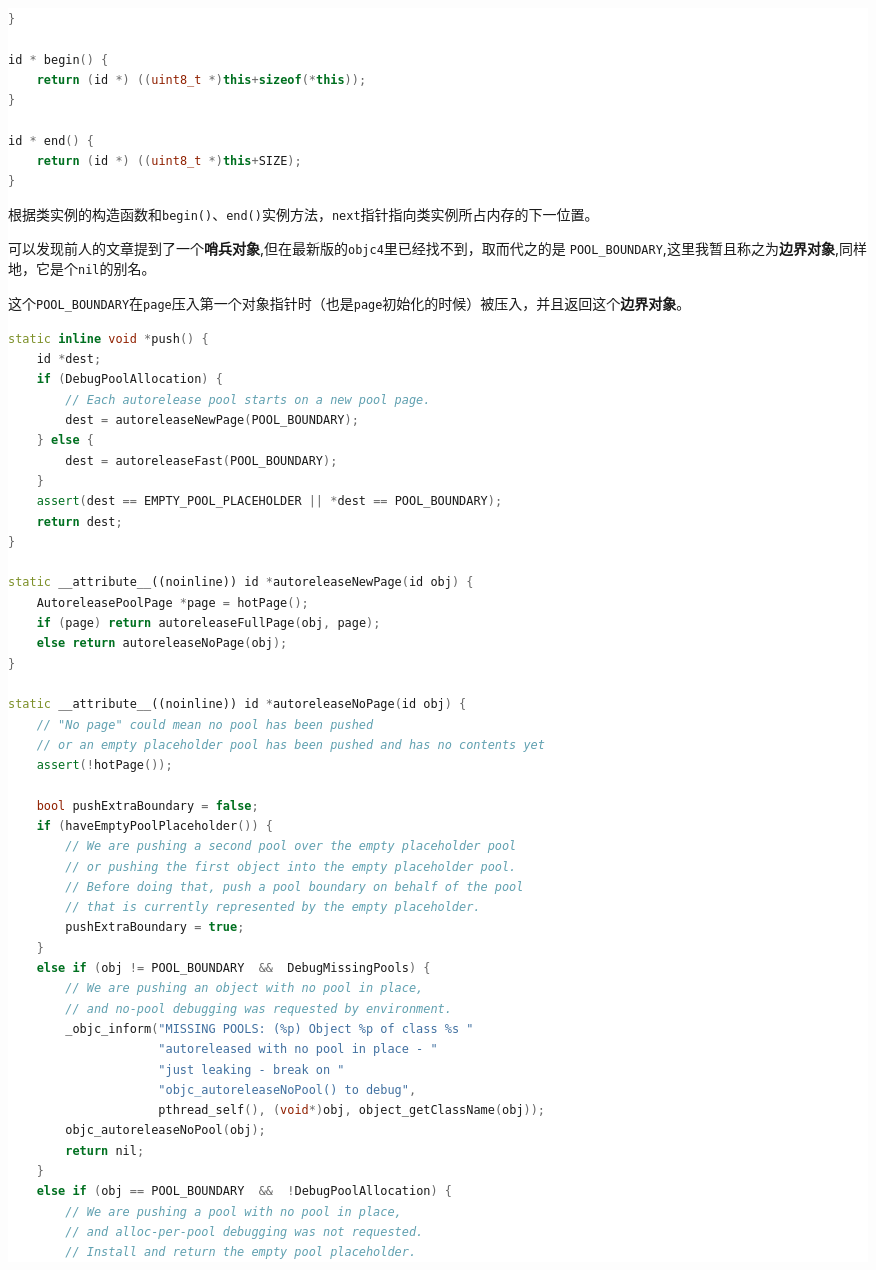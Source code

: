 ```c++
}

id * begin() {
    return (id *) ((uint8_t *)this+sizeof(*this));
}

id * end() {
    return (id *) ((uint8_t *)this+SIZE);
}
```

根据类实例的构造函数和`begin()`、`end()`实例方法，`next`指针指向类实例所占内存的下一位置。

可以发现前人的文章提到了一个**哨兵对象**,但在最新版的`objc4`里已经找不到，取而代之的是
`POOL_BOUNDARY`,这里我暂且称之为**边界对象**,同样地，它是个`nil`的别名。

这个`POOL_BOUNDARY`在`page`压入第一个对象指针时（也是`page`初始化的时候）被压入，并且返回这个**边界对象**。

```c++
static inline void *push() {
    id *dest;
    if (DebugPoolAllocation) {
        // Each autorelease pool starts on a new pool page.
        dest = autoreleaseNewPage(POOL_BOUNDARY);
    } else {
        dest = autoreleaseFast(POOL_BOUNDARY);
    }
    assert(dest == EMPTY_POOL_PLACEHOLDER || *dest == POOL_BOUNDARY);
    return dest;
}
    
static __attribute__((noinline)) id *autoreleaseNewPage(id obj) {
    AutoreleasePoolPage *page = hotPage();
    if (page) return autoreleaseFullPage(obj, page);
    else return autoreleaseNoPage(obj);
}
    
static __attribute__((noinline)) id *autoreleaseNoPage(id obj) {
    // "No page" could mean no pool has been pushed
    // or an empty placeholder pool has been pushed and has no contents yet
    assert(!hotPage());

    bool pushExtraBoundary = false;
    if (haveEmptyPoolPlaceholder()) {
        // We are pushing a second pool over the empty placeholder pool
        // or pushing the first object into the empty placeholder pool.
        // Before doing that, push a pool boundary on behalf of the pool 
        // that is currently represented by the empty placeholder.
        pushExtraBoundary = true;
    }
    else if (obj != POOL_BOUNDARY  &&  DebugMissingPools) {
        // We are pushing an object with no pool in place, 
        // and no-pool debugging was requested by environment.
        _objc_inform("MISSING POOLS: (%p) Object %p of class %s "
                     "autoreleased with no pool in place - "
                     "just leaking - break on "
                     "objc_autoreleaseNoPool() to debug", 
                     pthread_self(), (void*)obj, object_getClassName(obj));
        objc_autoreleaseNoPool(obj);
        return nil;
    }
    else if (obj == POOL_BOUNDARY  &&  !DebugPoolAllocation) {
        // We are pushing a pool with no pool in place,
        // and alloc-per-pool debugging was not requested.
        // Install and return the empty pool placeholder.
```